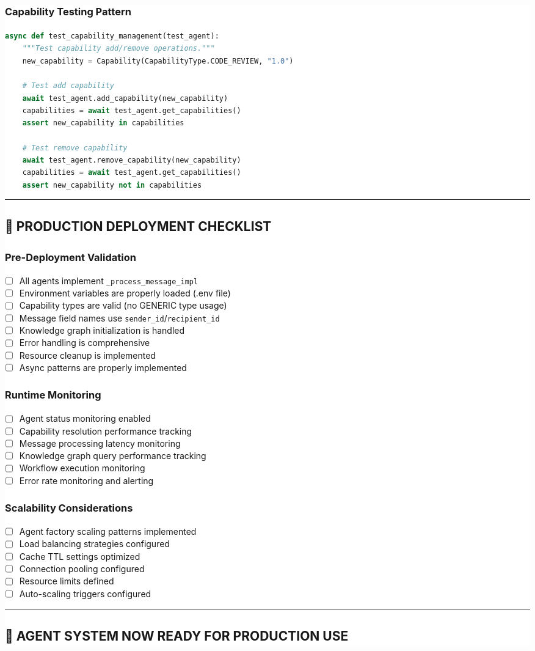 ### **Capability Testing Pattern**
```python
async def test_capability_management(test_agent):
    """Test capability add/remove operations."""
    new_capability = Capability(CapabilityType.CODE_REVIEW, "1.0")
    
    # Test add capability
    await test_agent.add_capability(new_capability)
    capabilities = await test_agent.get_capabilities()
    assert new_capability in capabilities
    
    # Test remove capability
    await test_agent.remove_capability(new_capability)
    capabilities = await test_agent.get_capabilities()
    assert new_capability not in capabilities
```

---

## 🎯 **PRODUCTION DEPLOYMENT CHECKLIST**

### **Pre-Deployment Validation**
- [ ] All agents implement `_process_message_impl`
- [ ] Environment variables are properly loaded (.env file)
- [ ] Capability types are valid (no GENERIC type usage)
- [ ] Message field names use `sender_id`/`recipient_id`
- [ ] Knowledge graph initialization is handled
- [ ] Error handling is comprehensive
- [ ] Resource cleanup is implemented
- [ ] Async patterns are properly implemented

### **Runtime Monitoring**
- [ ] Agent status monitoring enabled
- [ ] Capability resolution performance tracking
- [ ] Message processing latency monitoring
- [ ] Knowledge graph query performance tracking
- [ ] Workflow execution monitoring
- [ ] Error rate monitoring and alerting

### **Scalability Considerations**
- [ ] Agent factory scaling patterns implemented
- [ ] Load balancing strategies configured
- [ ] Cache TTL settings optimized
- [ ] Connection pooling configured
- [ ] Resource limits defined
- [ ] Auto-scaling triggers configured

---

## 🚀 **AGENT SYSTEM NOW READY FOR PRODUCTION USE**
